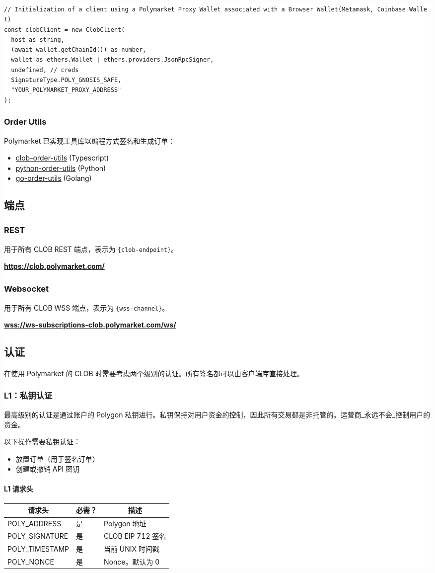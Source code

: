     // Initialization of a client using a Polymarket Proxy Wallet associated with a Browser Wallet(Metamask, Coinbase Wallet)
    const clobClient = new ClobClient(
      host as string,
      (await wallet.getChainId()) as number,
      wallet as ethers.Wallet | ethers.providers.JsonRpcSigner,
      undefined, // creds
      SignatureType.POLY_GNOSIS_SAFE,
      "YOUR_POLYMARKET_PROXY_ADDRESS"
    );


### Order Utils

Polymarket 已实现工具库以编程方式签名和生成订单：

  * [clob-order-utils](https://github.com/Polymarket/clob-order-utils) (Typescript)
  * [python-order-utils](https://github.com/Polymarket/python-order-utils) (Python)
  * [go-order-utils](https://github.com/Polymarket/go-order-utils) (Golang)



## 端点

### REST

用于所有 CLOB REST 端点，表示为 `{clob-endpoint}`。

**<https://clob.polymarket.com/>**

### Websocket

用于所有 CLOB WSS 端点，表示为 `{wss-channel}`。

**<wss://ws-subscriptions-clob.polymarket.com/ws/>**

## 认证

在使用 Polymarket 的 CLOB 时需要考虑两个级别的认证。所有签名都可以由客户端库直接处理。

### L1：私钥认证

最高级别的认证是通过账户的 Polygon 私钥进行。私钥保持对用户资金的控制，因此所有交易都是非托管的。运营商_永远不会_控制用户的资金。

以下操作需要私钥认证：

  * 放置订单（用于签名订单）
  * 创建或撤销 API 密钥



#### L1 请求头

请求头 | 必需？ | 描述
---|---|---
POLY_ADDRESS | 是 | Polygon 地址
POLY_SIGNATURE | 是 | CLOB EIP 712 签名
POLY_TIMESTAMP | 是 | 当前 UNIX 时间戳
POLY_NONCE | 是 | Nonce。默认为 0
